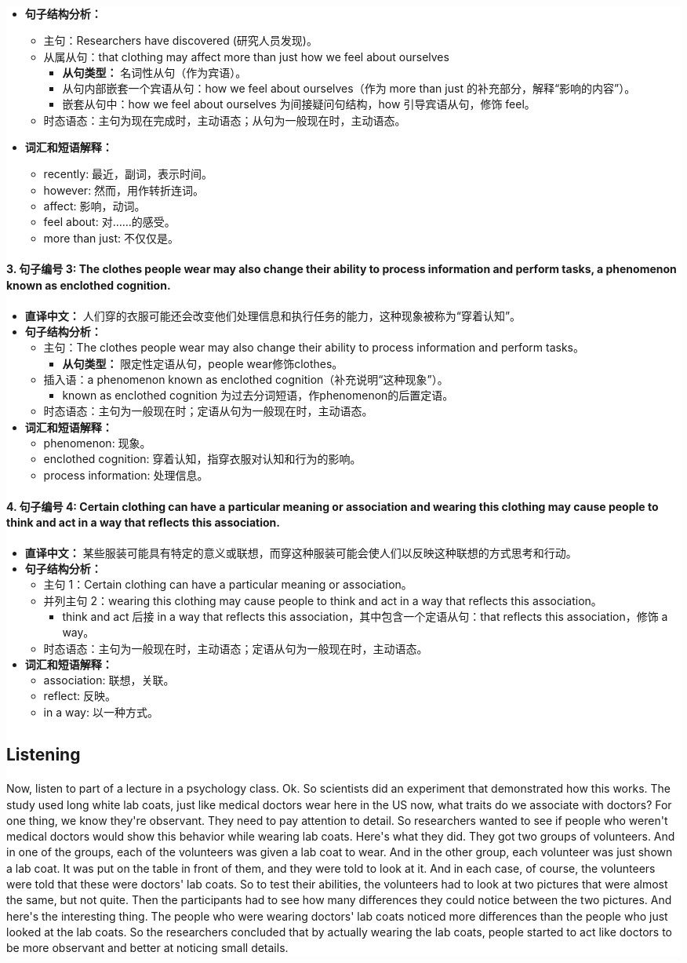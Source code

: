 - **句子结构分析：**
  - 主句：Researchers have discovered (研究人员发现)。
  - 从属从句：that clothing may affect more than just how we feel about ourselves
    - **从句类型：** 名词性从句（作为宾语）。
    - 从句内部嵌套一个宾语从句：how we feel about ourselves（作为 more than just 的补充部分，解释“影响的内容”）。
    - 嵌套从句中：how we feel about ourselves 为间接疑问句结构，how 引导宾语从句，修饰 feel。
  - 时态语态：主句为现在完成时，主动语态；从句为一般现在时，主动语态。

- **词汇和短语解释：**
  - recently: 最近，副词，表示时间。
  - however: 然而，用作转折连词。
  - affect: 影响，动词。
  - feel about: 对……的感受。
  - more than just: 不仅仅是。

#### 3. **句子编号 3:** The clothes people wear may also change their ability to process information and perform tasks, a phenomenon known as enclothed cognition.
- **直译中文：** 人们穿的衣服可能还会改变他们处理信息和执行任务的能力，这种现象被称为“穿着认知”。
- **句子结构分析：**  
  - 主句：The clothes people wear may also change their ability to process information and perform tasks。  
    - **从句类型：** 限定性定语从句，people wear修饰clothes。  
  - 插入语：a phenomenon known as enclothed cognition（补充说明“这种现象”）。  
    - known as enclothed cognition 为过去分词短语，作phenomenon的后置定语。  
  - 时态语态：主句为一般现在时；定语从句为一般现在时，主动语态。
- **词汇和短语解释：**  
  - phenomenon: 现象。  
  - enclothed cognition: 穿着认知，指穿衣服对认知和行为的影响。  
  - process information: 处理信息。

#### 4. **句子编号 4:** Certain clothing can have a particular meaning or association and wearing this clothing may cause people to think and act in a way that reflects this association.
- **直译中文：** 某些服装可能具有特定的意义或联想，而穿这种服装可能会使人们以反映这种联想的方式思考和行动。
- **句子结构分析：**  
  - 主句 1：Certain clothing can have a particular meaning or association。  
  - 并列主句 2：wearing this clothing may cause people to think and act in a way that reflects this association。  
    - think and act 后接 in a way that reflects this association，其中包含一个定语从句：that reflects this association，修饰 a way。  
  - 时态语态：主句为一般现在时，主动语态；定语从句为一般现在时，主动语态。
- **词汇和短语解释：**  
  - association: 联想，关联。  
  - reflect: 反映。  
  - in a way: 以一种方式。

## Listening

Now, listen to part of a lecture in a psychology class. Ok. So scientists did an experiment that demonstrated how this works. The study used long white lab coats, just like medical doctors wear here in the US now, what traits do we associate with doctors? For one thing, we know they're observant. They need to pay attention to detail. So researchers wanted to see if people who weren't medical doctors would show this behavior while wearing lab coats. Here's what they did. They got two groups of volunteers. And in one of the groups, each of the volunteers was given a lab coat to wear. And in the other group, each volunteer was just shown a lab coat. It was put on the table in front of them, and they were told to look at it. And in each case, of course, the volunteers were told that these were doctors' lab coats. So to test their abilities, the volunteers had to look at two pictures that were almost the same, but not quite. Then the participants had to see how many differences they could notice between the two pictures. And here's the interesting thing. The people who were wearing doctors' lab coats noticed more differences than the people who just looked at the lab coats. So the researchers concluded that by actually wearing the lab coats, people started to act like doctors to be more observant and better at noticing small details.
